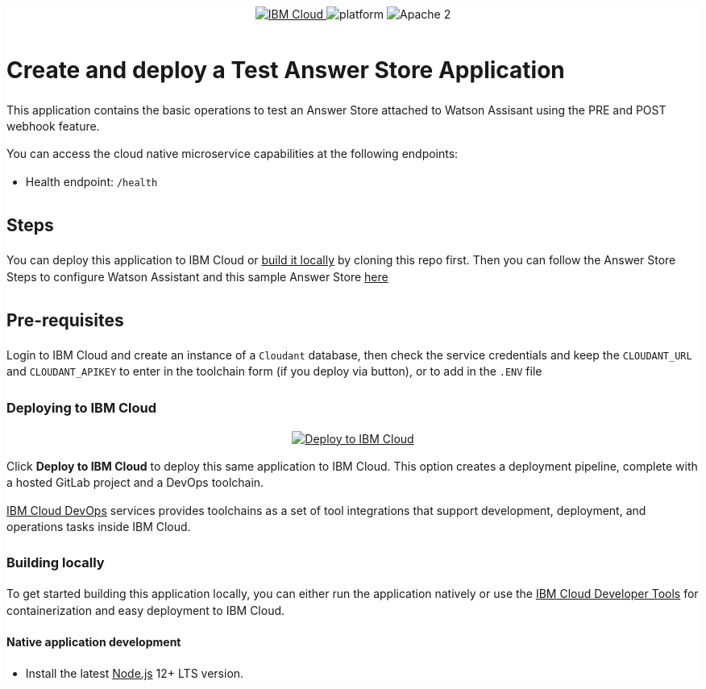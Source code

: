 <p align="center">
    <a href="https://cloud.ibm.com">
    <img src="https://img.shields.io/badge/IBM%20Cloud-powered-blue.svg" alt="IBM Cloud">
    </a>
    <img src="https://img.shields.io/badge/platform-node-lightgrey.svg?style=flat" alt="platform">
    <img src="https://img.shields.io/badge/license-Apache2-blue.svg?style=flat" alt="Apache 2">
</p>

# Create and deploy a Test Answer Store Application

This application contains the basic operations to test an Answer Store attached to Watson Assisant using the PRE and POST webhook feature.

You can access the cloud native microservice capabilities at the following endpoints:

- Health endpoint: `/health`

## Steps

You can deploy this application to IBM Cloud or [build it locally](#building-locally) by cloning this repo first. Then you can follow the Answer Store Steps to configure Watson Assistant and this sample Answer Store [here](#Answer-Store-Steps)

## Pre-requisites

Login to IBM Cloud and create an instance of a `Cloudant` database, then check the service credentials and keep the `CLOUDANT_URL` and `CLOUDANT_APIKEY` to enter in the toolchain form (if you deploy via button), or to add in the `.ENV` file

### Deploying to IBM Cloud

<p align="center">
<a href="https://cloud.ibm.com/devops/setup/deploy?repository=https://github.com/foward/answer_store_watson&branch=master"><img src="https://cloud.ibm.com/devops/setup/deploy/button.png" alt="Deploy to IBM Cloud"></a>
</p>

Click **Deploy to IBM Cloud** to deploy this same application to IBM Cloud. This option creates a deployment pipeline, complete with a hosted GitLab project and a DevOps toolchain.

[IBM Cloud DevOps](https://www.ibm.com/cloud/devops) services provides toolchains as a set of tool integrations that support development, deployment, and operations tasks inside IBM Cloud.

### Building locally

To get started building this application locally, you can either run the application natively or use the [IBM Cloud Developer Tools](https://cloud.ibm.com/docs/cli?topic=cloud-cli-getting-started) for containerization and easy deployment to IBM Cloud.

#### Native application development

- Install the latest [Node.js](https://nodejs.org/en/download/) 12+ LTS version.

